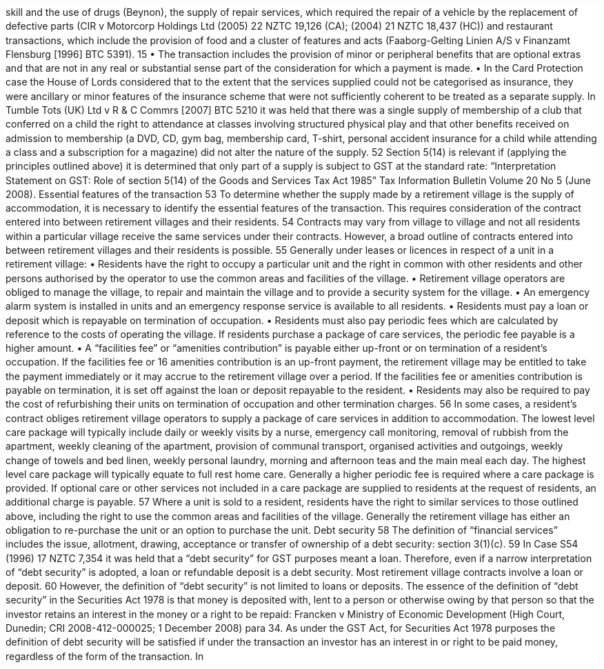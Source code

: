 skill and the use of drugs (Beynon), the supply of repair services, which required the repair of a vehicle by the replacement of defective parts (CIR v Motorcorp Holdings Ltd (2005) 22 NZTC 19,126 (CA); (2004) 21 NZTC 18,437 (HC)) and restaurant transactions, which include the provision of food and a cluster of features and acts (Faaborg-Gelting Linien A/S v Finanzamt Flensburg \[1996\] BTC 5391). 15 • The transaction includes the provision of minor or peripheral benefits that are optional extras and that are not in any real or substantial sense part of the consideration for which a payment is made. • In the Card Protection case the House of Lords considered that to the extent that the services supplied could not be categorised as insurance, they were ancillary or minor features of the insurance scheme that were not sufficiently coherent to be treated as a separate supply. In Tumble Tots (UK) Ltd v R & C Commrs \[2007\] BTC 5210 it was held that there was a single supply of membership of a club that conferred on a child the right to attendance at classes involving structured physical play and that other benefits received on admission to membership (a DVD, CD, gym bag, membership card, T-shirt, personal accident insurance for a child while attending a class and a subscription for a magazine) did not alter the nature of the supply. 52 Section 5(14) is relevant if (applying the principles outlined above) it is determined that only part of a supply is subject to GST at the standard rate: “Interpretation Statement on GST: Role of section 5(14) of the Goods and Services Tax Act 1985” Tax Information Bulletin Volume 20 No 5 (June 2008). Essential features of the transaction 53 To determine whether the supply made by a retirement village is the supply of accommodation, it is necessary to identify the essential features of the transaction. This requires consideration of the contract entered into between retirement villages and their residents. 54 Contracts may vary from village to village and not all residents within a particular village receive the same services under their contracts. However, a broad outline of contracts entered into between retirement villages and their residents is possible. 55 Generally under leases or licences in respect of a unit in a retirement village: • Residents have the right to occupy a particular unit and the right in common with other residents and other persons authorised by the operator to use the common areas and facilities of the village. • Retirement village operators are obliged to manage the village, to repair and maintain the village and to provide a security system for the village. • An emergency alarm system is installed in units and an emergency response service is available to all residents. • Residents must pay a loan or deposit which is repayable on termination of occupation. • Residents must also pay periodic fees which are calculated by reference to the costs of operating the village. If residents purchase a package of care services, the periodic fee payable is a higher amount. • A “facilities fee” or “amenities contribution” is payable either up-front or on termination of a resident’s occupation. If the facilities fee or 16 amenities contribution is an up-front payment, the retirement village may be entitled to take the payment immediately or it may accrue to the retirement village over a period. If the facilities fee or amenities contribution is payable on termination, it is set off against the loan or deposit repayable to the resident. • Residents may also be required to pay the cost of refurbishing their units on termination of occupation and other termination charges. 56 In some cases, a resident’s contract obliges retirement village operators to supply a package of care services in addition to accommodation. The lowest level care package will typically include daily or weekly visits by a nurse, emergency call monitoring, removal of rubbish from the apartment, weekly cleaning of the apartment, provision of communal transport, organised activities and outgoings, weekly change of towels and bed linen, weekly personal laundry, morning and afternoon teas and the main meal each day. The highest level care package will typically equate to full rest home care. Generally a higher periodic fee is required where a care package is provided. If optional care or other services not included in a care package are supplied to residents at the request of residents, an additional charge is payable. 57 Where a unit is sold to a resident, residents have the right to similar services to those outlined above, including the right to use the common areas and facilities of the village. Generally the retirement village has either an obligation to re-purchase the unit or an option to purchase the unit. Debt security 58 The definition of “financial services” includes the issue, allotment, drawing, acceptance or transfer of ownership of a debt security: section 3(1)(c). 59 In Case S54 (1996) 17 NZTC 7,354 it was held that a “debt security” for GST purposes meant a loan. Therefore, even if a narrow interpretation of “debt security” is adopted, a loan or refundable deposit is a debt security. Most retirement village contracts involve a loan or deposit. 60 However, the definition of “debt security” is not limited to loans or deposits. The essence of the definition of “debt security” in the Securities Act 1978 is that money is deposited with, lent to a person or otherwise owing by that person so that the investor retains an interest in the money or a right to be repaid: Francken v Ministry of Economic Development (High Court, Dunedin; CRI 2008-412-000025; 1 December 2008) para 34. As under the GST Act, for Securities Act 1978 purposes the definition of debt security will be satisfied if under the transaction an investor has an interest in or right to be paid money, regardless of the form of the transaction. In